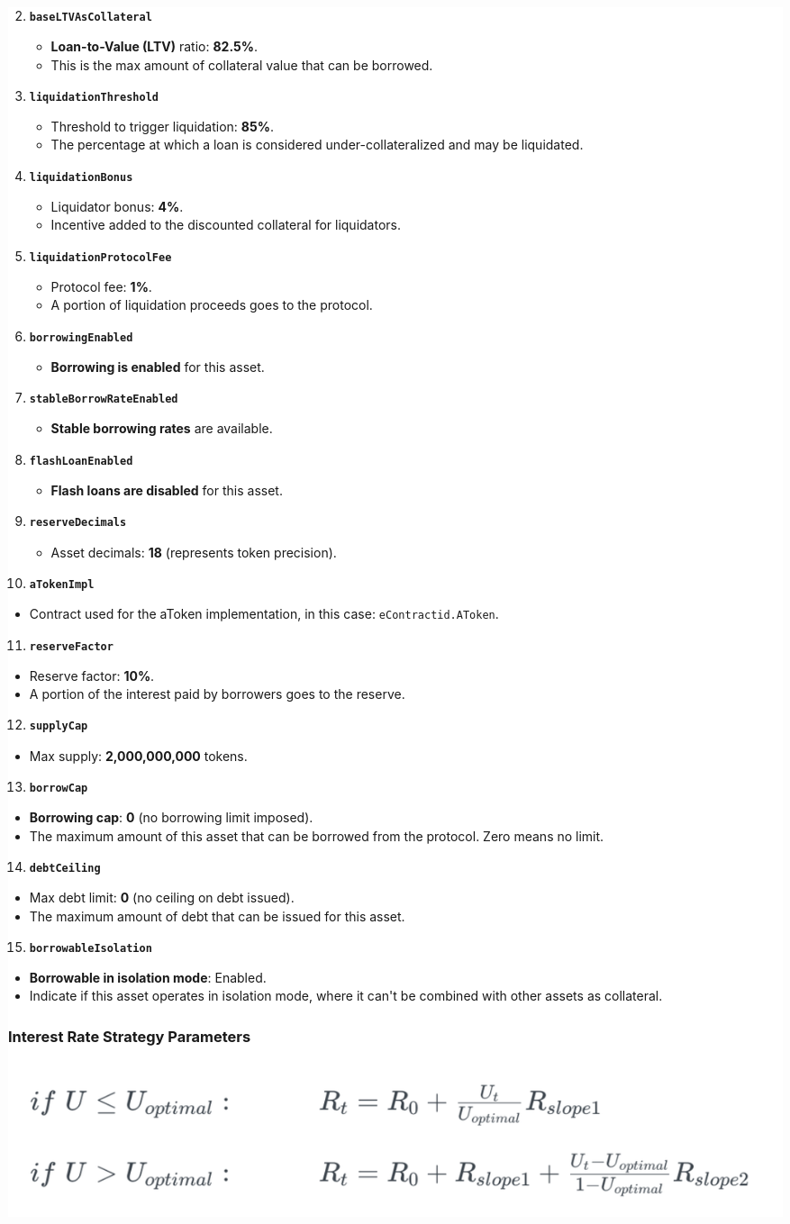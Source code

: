 2. **`baseLTVAsCollateral`**  
   - **Loan-to-Value (LTV)** ratio: **82.5%**.  
   - This is the max amount of collateral value that can be borrowed.

3. **`liquidationThreshold`**  
   - Threshold to trigger liquidation: **85%**.  
   - The percentage at which a loan is considered under-collateralized and may be liquidated.

4. **`liquidationBonus`**  
   - Liquidator bonus: **4%**.  
   - Incentive added to the discounted collateral for liquidators.

5. **`liquidationProtocolFee`**  
   - Protocol fee: **1%**.  
   - A portion of liquidation proceeds goes to the protocol.

6. **`borrowingEnabled`**  
   - **Borrowing is enabled** for this asset.

7. **`stableBorrowRateEnabled`**  
   - **Stable borrowing rates** are available.

8. **`flashLoanEnabled`**  
   - **Flash loans are disabled** for this asset.

9. **`reserveDecimals`**  
   - Asset decimals: **18** (represents token precision).

10. **`aTokenImpl`**  
   - Contract used for the aToken implementation, in this case: `eContractid.AToken`.

11. **`reserveFactor`**  
   - Reserve factor: **10%**.  
   - A portion of the interest paid by borrowers goes to the reserve.

12. **`supplyCap`**  
   - Max supply: **2,000,000,000** tokens.

13. **`borrowCap`**  
   - **Borrowing cap**: **0** (no borrowing limit imposed).
   - The maximum amount of this asset that can be borrowed from the protocol. Zero means no limit.

14. **`debtCeiling`**  
   - Max debt limit: **0** (no ceiling on debt issued).
   - The maximum amount of debt that can be issued for this asset.

15. **`borrowableIsolation`**  
   - **Borrowable in isolation mode**: Enabled.  
   - Indicate if this asset operates in isolation mode, where it can't be combined with other assets as collateral.

### Interest Rate Strategy Parameters

![image](./assets/interest-rate-model.png)
